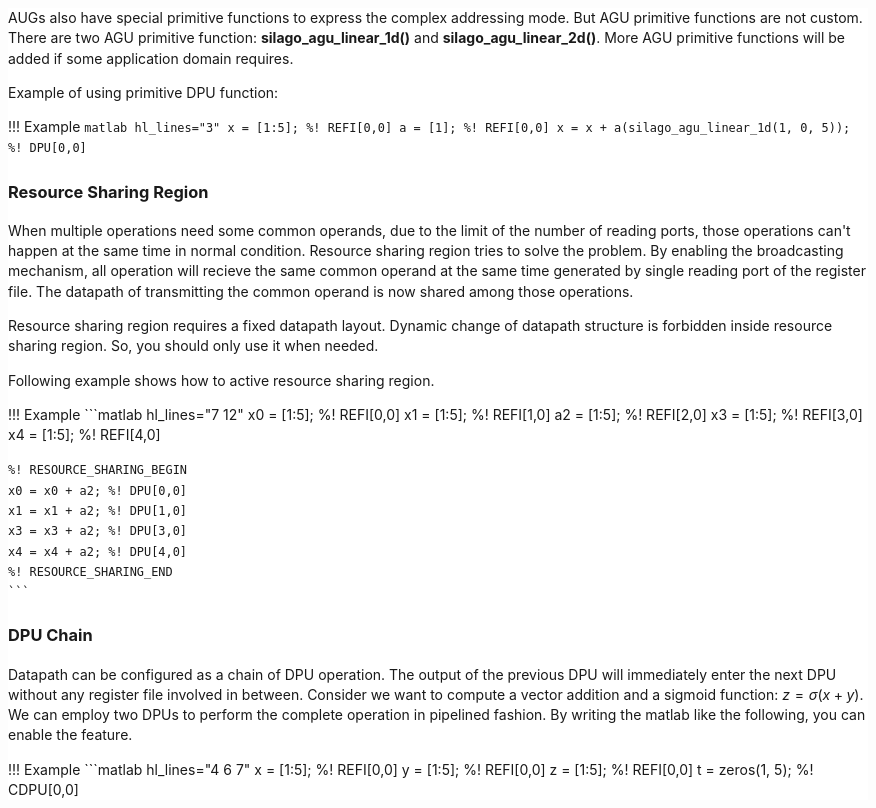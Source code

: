 AUGs also have special primitive functions to express the complex addressing mode. But AGU primitive functions are not custom. There are two AGU primitive function: **silago_agu_linear_1d()** and **silago_agu_linear_2d()**. More AGU primitive functions will be added if some application domain requires.

Example of using primitive DPU function:

!!! Example
	```matlab hl_lines="3"
	x = [1:5]; %! REFI[0,0]
	a = [1]; %! REFI[0,0]
	x = x + a(silago_agu_linear_1d(1, 0, 5)); %! DPU[0,0]
	```

### Resource Sharing Region

When multiple operations need some common operands, due to the limit of the number of reading ports, those operations can't happen at the same time in normal condition. Resource sharing region tries to solve the problem. By enabling the broadcasting mechanism, all operation will recieve the same common operand at the same time generated by single reading port of the register file. The datapath of transmitting the common operand is now shared among those operations.

Resource sharing region requires a fixed datapath layout. Dynamic change of datapath structure is forbidden inside resource sharing region. So, you should only use it when needed.

Following example shows how to active resource sharing region.

!!! Example
	```matlab hl_lines="7 12"
	x0 = [1:5]; %! REFI[0,0]
	x1 = [1:5]; %! REFI[1,0]
	a2 = [1:5]; %! REFI[2,0]
	x3 = [1:5]; %! REFI[3,0]
	x4 = [1:5]; %! REFI[4,0]

	%! RESOURCE_SHARING_BEGIN
	x0 = x0 + a2; %! DPU[0,0]
	x1 = x1 + a2; %! DPU[1,0]
	x3 = x3 + a2; %! DPU[3,0]
	x4 = x4 + a2; %! DPU[4,0]
	%! RESOURCE_SHARING_END
	```

### DPU Chain

Datapath can be configured as a chain of DPU operation. The output of the previous DPU will immediately enter the next DPU without any register file involved in between. Consider we want to compute a vector addition and a sigmoid function: $z = \sigma (x+y)$. We can employ two DPUs to perform the complete operation in pipelined fashion. By writing the matlab like the following, you can enable the feature.

!!! Example
	```matlab hl_lines="4 6 7"
	x = [1:5]; %! REFI[0,0]
	y = [1:5]; %! REFI[0,0]
	z = [1:5]; %! REFI[0,0]
	t = zeros(1, 5); %! CDPU[0,0]
